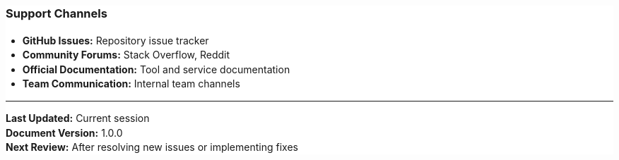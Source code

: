 ### Support Channels
- **GitHub Issues:** Repository issue tracker
- **Community Forums:** Stack Overflow, Reddit
- **Official Documentation:** Tool and service documentation
- **Team Communication:** Internal team channels

---

**Last Updated:** Current session  
**Document Version:** 1.0.0  
**Next Review:** After resolving new issues or implementing fixes
